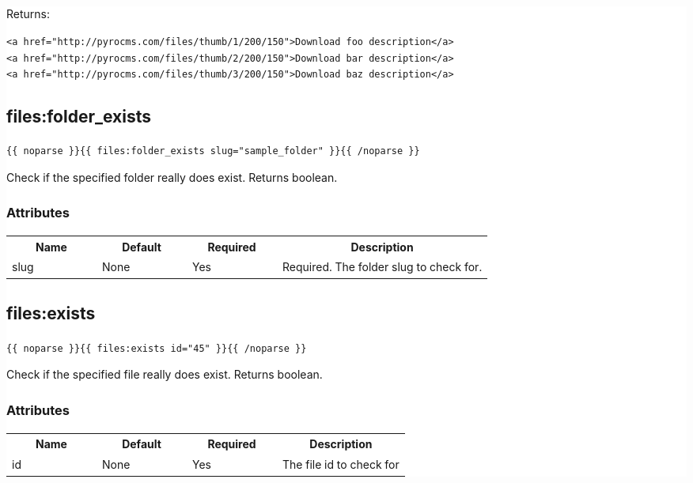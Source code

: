 Returns:

	<a href="http://pyrocms.com/files/thumb/1/200/150">Download foo description</a>
	<a href="http://pyrocms.com/files/thumb/2/200/150">Download bar description</a>
	<a href="http://pyrocms.com/files/thumb/3/200/150">Download baz description</a>

## files:folder_exists

	{{ noparse }}{{ files:folder_exists slug="sample_folder" }}{{ /noparse }}

Check if the specified folder really does exist. Returns boolean.

### Attributes

<table cellpadding="0" cellspacing="0">
	<tbody>
		<tr>
			<th>Name</th>
			<th>Default</th>
			<th>Required</th>
			<th>Description</th>
		</tr>
		<tr>
			<td width="100">slug</td>
			<td width="100">None</td>
			<td width="100">Yes</td>
			<td>Required. The folder slug to check for.</td>
		</tr>
	</tbody>
</table>

## files:exists

	{{ noparse }}{{ files:exists id="45" }}{{ /noparse }}

Check if the specified file really does exist. Returns boolean.

### Attributes

<table cellpadding="0" cellspacing="0">
	<tbody>
		<tr>
			<th>Name</th>
			<th>Default</th>
			<th>Required</th>
			<th>Description</th>
		</tr>
		<tr>
			<td width="100">id</td>
			<td width="100">None</td>
			<td width="100">Yes</td>
			<td>The file id to check for</td>
		</tr>
	</tbody>
</table>
